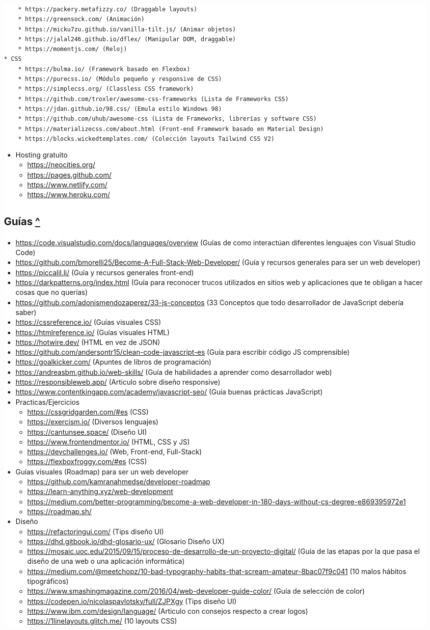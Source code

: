         * https://packery.metafizzy.co/ (Draggable layouts)
        * https://greensock.com/ (Animación)
        * https://micku7zu.github.io/vanilla-tilt.js/ (Animar objetos)
        * https://jalal246.github.io/dflex/ (Manipular DOM, draggable)
        * https://momentjs.com/ (Reloj)
    * CSS
        * https://bulma.io/ (Framework basado en Flexbox)
        * https://purecss.io/ (Módulo pequeño y responsive de CSS)
        * https://simplecss.org/ (Classless CSS framework)
        * https://github.com/troxler/awesome-css-frameworks (Lista de Frameworks CSS)
        * https://jdan.github.io/98.css/ (Emula estilo Windows 98)
        * https://github.com/uhub/awesome-css (Lista de Frameworks, librerías y software CSS)
        * https://materializecss.com/about.html (Front-end Framework basado en Material Design)
        * https://blocks.wickedtemplates.com/ (Colección layouts Tailwind CSS V2)
* Hosting gratuito
    * https://neocities.org/
    * https://pages.github.com/
    * https://www.netlify.com/
    * https://www.heroku.com/

## Guías [^](#tabla-de-contenido)
* https://code.visualstudio.com/docs/languages/overview (Guías de como interactúan diferentes lenguajes con Visual Studio Code)
* https://github.com/bmorelli25/Become-A-Full-Stack-Web-Developer/ (Guía y recursos generales para ser un web developer)
* https://piccalil.li/ (Guía y recursos generales front-end)
* https://darkpatterns.org/index.html (Guía para reconocer trucos utilizados en sitios web y aplicaciones que te obligan a hacer cosas que no querías)
* https://github.com/adonismendozaperez/33-js-conceptos (33 Conceptos que todo desarrollador de JavaScript debería saber)
* https://cssreference.io/ (Guías visuales CSS)
* https://htmlreference.io/ (Guías visuales HTML)
* https://hotwire.dev/ (HTML en vez de JSON)
* https://github.com/andersontr15/clean-code-javascript-es (Guía para escribir código JS comprensible)
* https://goalkicker.com/ (Apuntes de libros de programación)
* https://andreasbm.github.io/web-skills/ (Guía de habilidades a aprender como desarrollador web)
* https://responsibleweb.app/ (Articulo sobre diseño responsive)
* https://www.contentkingapp.com/academy/javascript-seo/ (Guía buenas prácticas JavaScript)
* Practicas/Ejercicios
    * https://cssgridgarden.com/#es (CSS)
    * https://exercism.io/ (Diversos lenguajes)
    * https://cantunsee.space/ (Diseño UI)
    * https://www.frontendmentor.io/ (HTML, CSS y JS)
    * https://devchallenges.io/ (Web, Front-end, Full-Stack)
    * https://flexboxfroggy.com/#es (CSS)
* Guías visuales (Roadmap) para ser un web developer
    * https://github.com/kamranahmedse/developer-roadmap
    * https://learn-anything.xyz/web-development
    * https://medium.com/better-programming/become-a-web-developer-in-180-days-without-cs-degree-e869395972e1
    * https://roadmap.sh/
* Diseño
    * https://refactoringui.com/ (Tips diseño UI)
    * https://dhd.gitbook.io/dhd-glosario-ux/ (Glosario Diseño UX)
    * https://mosaic.uoc.edu/2015/09/15/proceso-de-desarrollo-de-un-proyecto-digital/ (Guía de las etapas por la que pasa el diseño de una web o una aplicación informática)
    * https://medium.com/@meetchopz/10-bad-typography-habits-that-scream-amateur-8bac07f9c041 (10 malos hábitos tipográficos)
    * https://www.smashingmagazine.com/2016/04/web-developer-guide-color/ (Guía de selección de color)
    * https://codepen.io/nicolaspavlotsky/full/ZJPXgy (Tips diseño UI)
    * https://www.ibm.com/design/language/ (Articulo con consejos respecto a crear logos)
    * https://1linelayouts.glitch.me/ (10 layouts CSS)